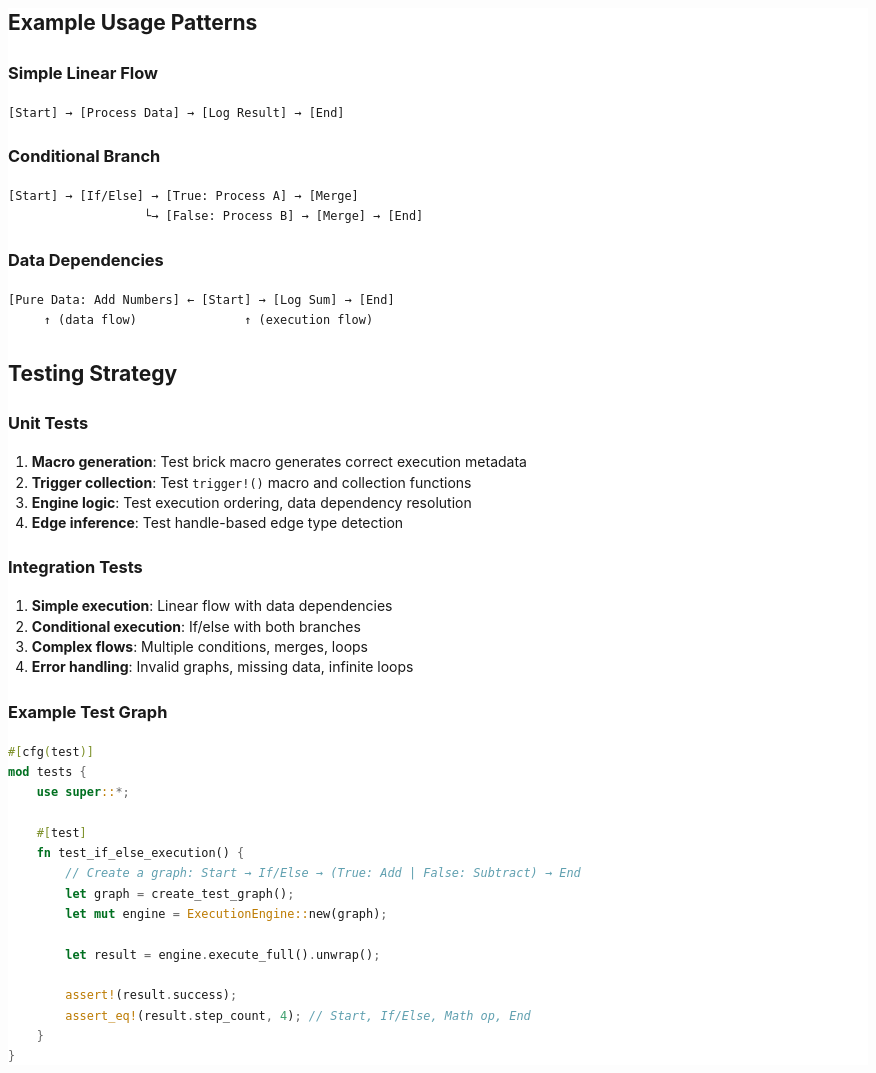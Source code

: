 ## Example Usage Patterns

### Simple Linear Flow
```
[Start] → [Process Data] → [Log Result] → [End]
```

### Conditional Branch
```
[Start] → [If/Else] → [True: Process A] → [Merge]
                   └→ [False: Process B] → [Merge] → [End]
```

### Data Dependencies
```
[Pure Data: Add Numbers] ← [Start] → [Log Sum] → [End]
     ↑ (data flow)               ↑ (execution flow)
```

## Testing Strategy

### Unit Tests
1. **Macro generation**: Test brick macro generates correct execution metadata
2. **Trigger collection**: Test `trigger!()` macro and collection functions
3. **Engine logic**: Test execution ordering, data dependency resolution
4. **Edge inference**: Test handle-based edge type detection

### Integration Tests
1. **Simple execution**: Linear flow with data dependencies
2. **Conditional execution**: If/else with both branches
3. **Complex flows**: Multiple conditions, merges, loops
4. **Error handling**: Invalid graphs, missing data, infinite loops

### Example Test Graph
```rust
#[cfg(test)]
mod tests {
    use super::*;

    #[test]
    fn test_if_else_execution() {
        // Create a graph: Start → If/Else → (True: Add | False: Subtract) → End
        let graph = create_test_graph();
        let mut engine = ExecutionEngine::new(graph);

        let result = engine.execute_full().unwrap();

        assert!(result.success);
        assert_eq!(result.step_count, 4); // Start, If/Else, Math op, End
    }
}
```
